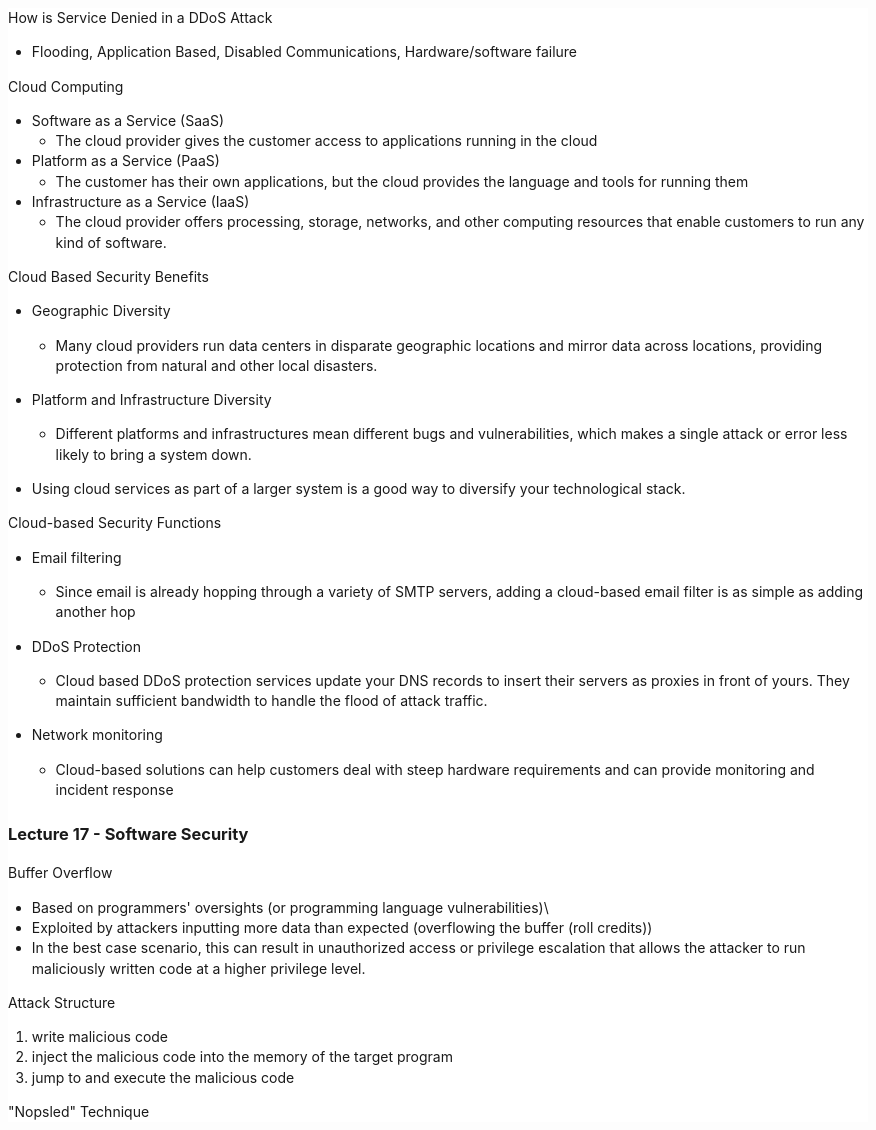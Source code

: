 How is Service Denied in a DDoS Attack

- Flooding, Application Based, Disabled Communications, Hardware/software failure

Cloud Computing

- Software as a Service (SaaS)
  - The cloud provider gives the customer access to applications running in the cloud
- Platform as a Service (PaaS)
  - The customer has their own applications, but the cloud provides the language and tools for running them
- Infrastructure as a Service (IaaS)
  - The cloud provider offers processing, storage, networks, and other computing resources that enable customers to run any kind of software.

Cloud Based Security Benefits

- Geographic Diversity
  - Many cloud providers run data centers in disparate geographic locations and mirror data across locations, providing protection from natural and other local disasters.

- Platform and Infrastructure Diversity
  - Different platforms and infrastructures mean different bugs and vulnerabilities, which makes a single attack or error less likely to bring a system down.

- Using cloud services as part of a larger system is a good way to diversify your technological stack.

Cloud-based Security Functions

- Email filtering
  - Since email is already hopping through a variety of SMTP servers, adding a cloud-based email filter is as simple as adding another hop

- DDoS Protection
  - Cloud based DDoS protection services update your DNS records to insert their servers as proxies in front of yours. They maintain sufficient bandwidth to handle the flood of attack traffic.

- Network monitoring
  - Cloud-based solutions can help customers deal with steep hardware requirements and can provide monitoring and incident response

### Lecture 17 - Software Security

Buffer Overflow

- Based on programmers' oversights (or programming language vulnerabilities)\
- Exploited by attackers inputting more data than expected (overflowing the buffer (roll credits))
- In the best case scenario, this can result in unauthorized access or privilege escalation that allows the attacker to run maliciously written code at a higher privilege level.

Attack Structure 

1. write malicious code
2. inject the malicious code into the memory of the target program
3. jump to and execute the malicious code

"Nopsled" Technique
